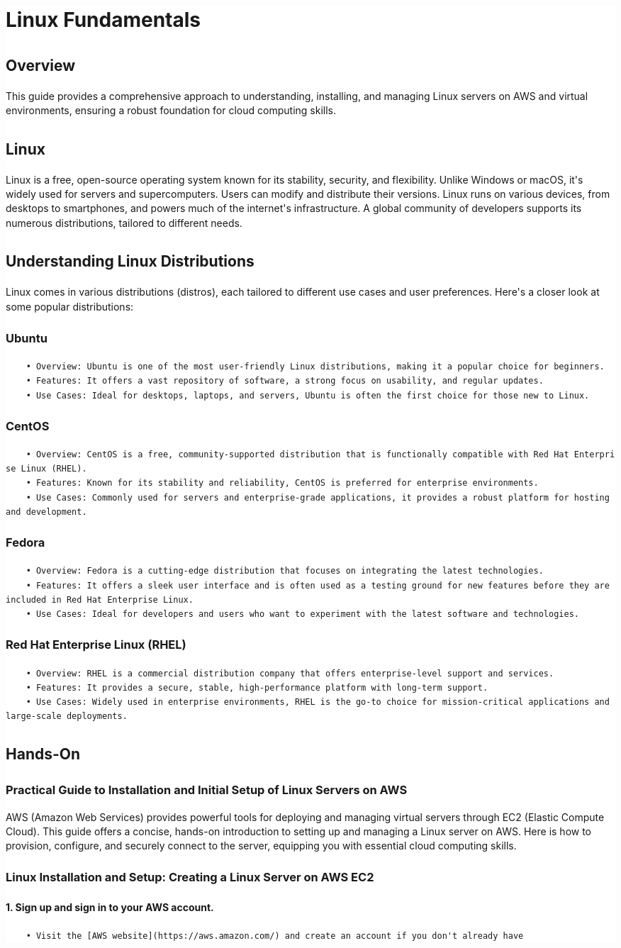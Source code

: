# Linux Fundamentals
## Overview
This guide provides a comprehensive approach to understanding, installing, and managing Linux servers on AWS and virtual environments, 
ensuring a robust foundation for cloud computing skills.
## Linux
Linux is a free, open-source operating system known for its stability, security, and flexibility. Unlike Windows or macOS, it's widely used for servers and supercomputers. Users can modify and distribute their versions. Linux runs on various devices, from desktops to smartphones, and powers much of the internet's infrastructure. A global community of developers supports its numerous distributions, tailored to different needs.

## Understanding Linux Distributions
Linux comes in various distributions (distros), each tailored to different use cases and user preferences. Here's a closer look at some popular distributions:
### Ubuntu
        • Overview: Ubuntu is one of the most user-friendly Linux distributions, making it a popular choice for beginners.
        • Features: It offers a vast repository of software, a strong focus on usability, and regular updates.
        • Use Cases: Ideal for desktops, laptops, and servers, Ubuntu is often the first choice for those new to Linux.
### CentOS
        • Overview: CentOS is a free, community-supported distribution that is functionally compatible with Red Hat Enterprise Linux (RHEL).
        • Features: Known for its stability and reliability, CentOS is preferred for enterprise environments.
        • Use Cases: Commonly used for servers and enterprise-grade applications, it provides a robust platform for hosting and development.
### Fedora
        • Overview: Fedora is a cutting-edge distribution that focuses on integrating the latest technologies.
        • Features: It offers a sleek user interface and is often used as a testing ground for new features before they are included in Red Hat Enterprise Linux.
        • Use Cases: Ideal for developers and users who want to experiment with the latest software and technologies.
### Red Hat Enterprise Linux (RHEL)
        • Overview: RHEL is a commercial distribution company that offers enterprise-level support and services.
        • Features: It provides a secure, stable, high-performance platform with long-term support.
        • Use Cases: Widely used in enterprise environments, RHEL is the go-to choice for mission-critical applications and large-scale deployments.
## Hands-On
### Practical Guide to Installation and Initial Setup of Linux Servers on AWS
AWS (Amazon Web Services) provides powerful tools for deploying and managing virtual servers through EC2 (Elastic Compute Cloud). This guide offers a concise, hands-on introduction to setting up and managing a Linux server on AWS. Here is how to provision, configure, and securely connect to the server, equipping you with essential cloud computing skills.
### Linux Installation and Setup: Creating a Linux Server on AWS EC2
#### 1. Sign up and sign in to your AWS account.
        • Visit the [AWS website](https://aws.amazon.com/) and create an account if you don't already have 